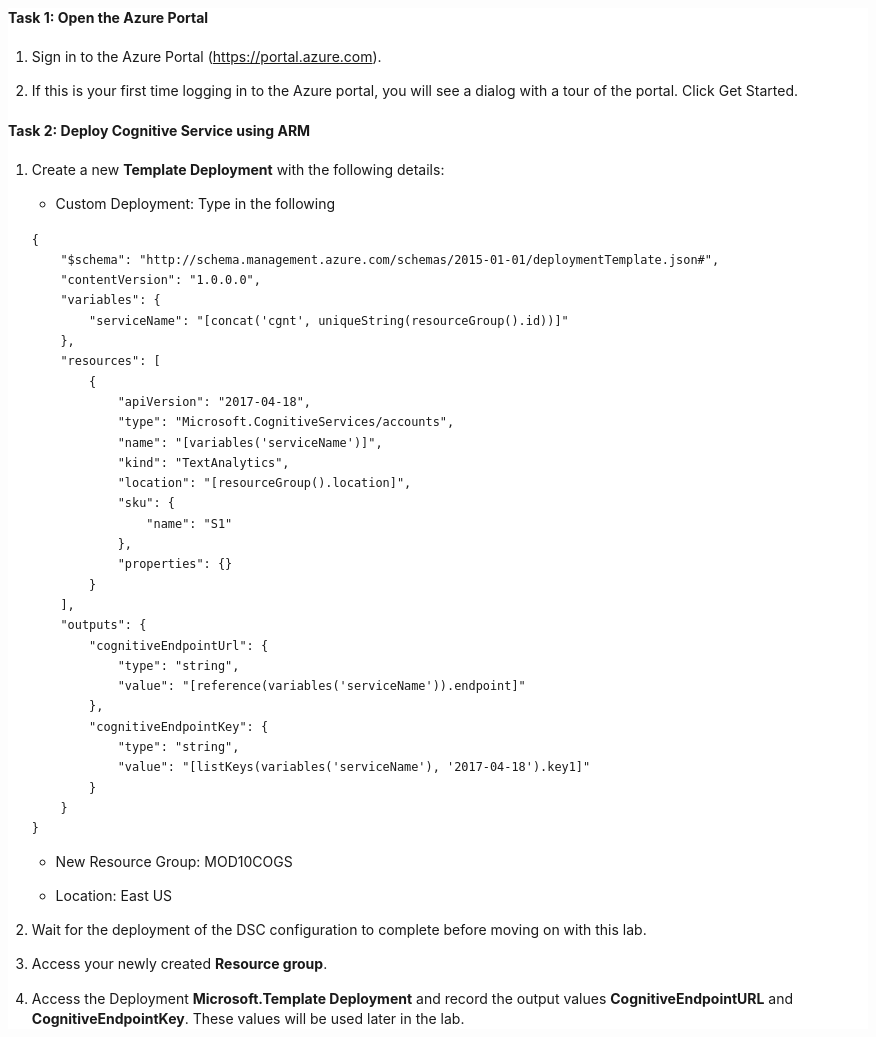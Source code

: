 #### Task 1: Open the Azure Portal

1. Sign in to the Azure Portal (https://portal.azure.com).

1. If this is your first time logging in to the Azure portal, you will see a dialog with a tour of the portal. Click Get Started.

#### Task 2: Deploy Cognitive Service using ARM

1. Create a new **Template Deployment** with the following details:

    - Custom Deployment: Type in the following

    ```
    {
        "$schema": "http://schema.management.azure.com/schemas/2015-01-01/deploymentTemplate.json#",
        "contentVersion": "1.0.0.0",
        "variables": {
            "serviceName": "[concat('cgnt', uniqueString(resourceGroup().id))]"
        },
        "resources": [
            {
                "apiVersion": "2017-04-18",
                "type": "Microsoft.CognitiveServices/accounts",
                "name": "[variables('serviceName')]",
                "kind": "TextAnalytics",
                "location": "[resourceGroup().location]",
                "sku": {
                    "name": "S1"
                },
                "properties": {}
            }
        ],
        "outputs": {
            "cognitiveEndpointUrl": {
                "type": "string",
                "value": "[reference(variables('serviceName')).endpoint]"
            },
            "cognitiveEndpointKey": {
                "type": "string",
                "value": "[listKeys(variables('serviceName'), '2017-04-18').key1]"
            }
        }
    }
    ```

    - New Resource Group: MOD10COGS

    - Location: East US
    
1. Wait for the deployment of the DSC configuration to complete before moving on with this lab.

1. Access your newly created **Resource group**.

1. Access the Deployment **Microsoft.Template Deployment** and record the output values **CognitiveEndpointURL** and **CognitiveEndpointKey**. These values will be used later in the lab.
